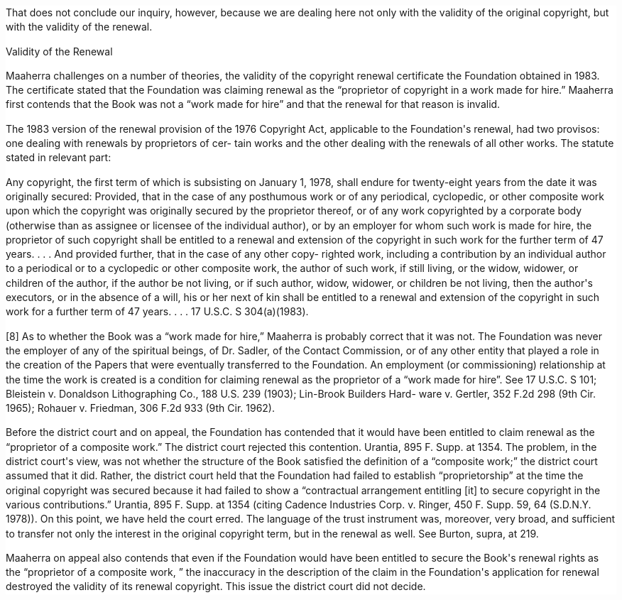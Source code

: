 
That does not conclude our inquiry, however, because we are dealing here not only with the validity of the original copyright, but with the validity of the renewal.

Validity of the Renewal

Maaherra challenges on a number of theories, the validity of the copyright renewal certificate the Foundation obtained in 1983. The certificate stated that the Foundation was claiming renewal as the “proprietor of copyright in a work made for hire.” Maaherra first contends that the Book was not a “work made for hire” and that the renewal for that reason is invalid.

The 1983 version of the renewal provision of the 1976 Copyright Act, applicable to the Foundation's renewal, had two provisos: one dealing with renewals by proprietors of cer- tain works and the other dealing with the renewals of all other works. The statute stated in relevant part:

Any copyright, the first term of which is subsisting on January 1, 1978, shall endure for twenty-eight years from the date it was originally secured: Provided, that in the case of any posthumous work or of any periodical, cyclopedic, or other composite work upon which the copyright was originally secured by the proprietor thereof, or of any work copyrighted by a corporate body (otherwise than as assignee or licensee of the individual author), or by an employer for whom such work is made for hire, the proprietor of such copyright shall be entitled to a renewal and extension of the copyright in such work for the further term of 47 years. . . . And provided further, that in the case of any other copy- righted work, including a contribution by an individual author to a periodical or to a cyclopedic or other composite work, the author of such work, if still living, or the widow, widower, or children of the author, if the author be not living, or if such author, widow, widower, or children be not living, then the author's executors, or in the absence of a will, his or her next of kin shall be entitled to a renewal and extension of the copyright in such work for a further term of 47 years. . . . 17 U.S.C. S 304(a)(1983).

\[8\] As to whether the Book was a “work made for hire,” Maaherra is probably correct that it was not. The Foundation was never the employer of any of the spiritual beings, of Dr. Sadler, of the Contact Commission, or of any other entity that played a role in the creation of the Papers that were eventually transferred to the Foundation. An employment (or commissioning) relationship at the time the work is created is a condition for claiming renewal as the proprietor of a “work made for hire”. See 17 U.S.C. S 101; Bleistein v. Donaldson Lithographing Co., 188 U.S. 239 (1903); Lin-Brook Builders Hard- ware v. Gertler, 352 F.2d 298 (9th Cir. 1965); Rohauer v. Friedman, 306 F.2d 933 (9th Cir. 1962).

Before the district court and on appeal, the Foundation has contended that it would have been entitled to claim renewal as the “proprietor of a composite work.” The district court rejected this contention. Urantia, 895 F. Supp. at 1354. The problem, in the district court's view, was not whether the structure of the Book satisfied the definition of a “composite work;” the district court assumed that it did. Rather, the district court held that the Foundation had failed to establish “proprietorship” at the time the original copyright was secured because it had failed to show a “contractual arrangement entitling \[it\] to secure copyright in the various contributions.” Urantia, 895 F. Supp. at 1354 (citing Cadence Industries Corp. v. Ringer, 450 F. Supp. 59, 64 (S.D.N.Y. 1978)). On this point, we have held the court erred. The language of the trust instrument was, moreover, very broad, and sufficient to transfer not only the interest in the original copyright term, but in the renewal as well. See Burton, supra, at 219.

Maaherra on appeal also contends that even if the Foundation would have been entitled to secure the Book's renewal rights as the “proprietor of a composite work, ” the inaccuracy in the description of the claim in the Foundation's application for renewal destroyed the validity of its renewal copyright. This issue the district court did not decide.
